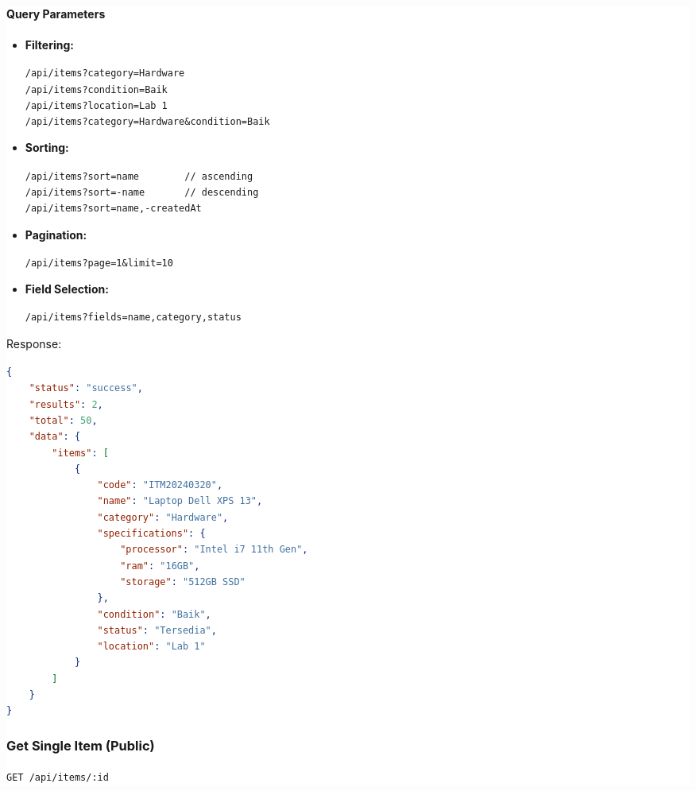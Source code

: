 #### Query Parameters
- **Filtering:**
  ```
  /api/items?category=Hardware
  /api/items?condition=Baik
  /api/items?location=Lab 1
  /api/items?category=Hardware&condition=Baik
  ```
- **Sorting:**
  ```
  /api/items?sort=name        // ascending
  /api/items?sort=-name       // descending
  /api/items?sort=name,-createdAt
  ```
- **Pagination:**
  ```
  /api/items?page=1&limit=10
  ```
- **Field Selection:**
  ```
  /api/items?fields=name,category,status
  ```

Response:
```json
{
    "status": "success",
    "results": 2,
    "total": 50,
    "data": {
        "items": [
            {
                "code": "ITM20240320",
                "name": "Laptop Dell XPS 13",
                "category": "Hardware",
                "specifications": {
                    "processor": "Intel i7 11th Gen",
                    "ram": "16GB",
                    "storage": "512GB SSD"
                },
                "condition": "Baik",
                "status": "Tersedia",
                "location": "Lab 1"
            }
        ]
    }
}
```

### Get Single Item (Public)
```http
GET /api/items/:id
```
